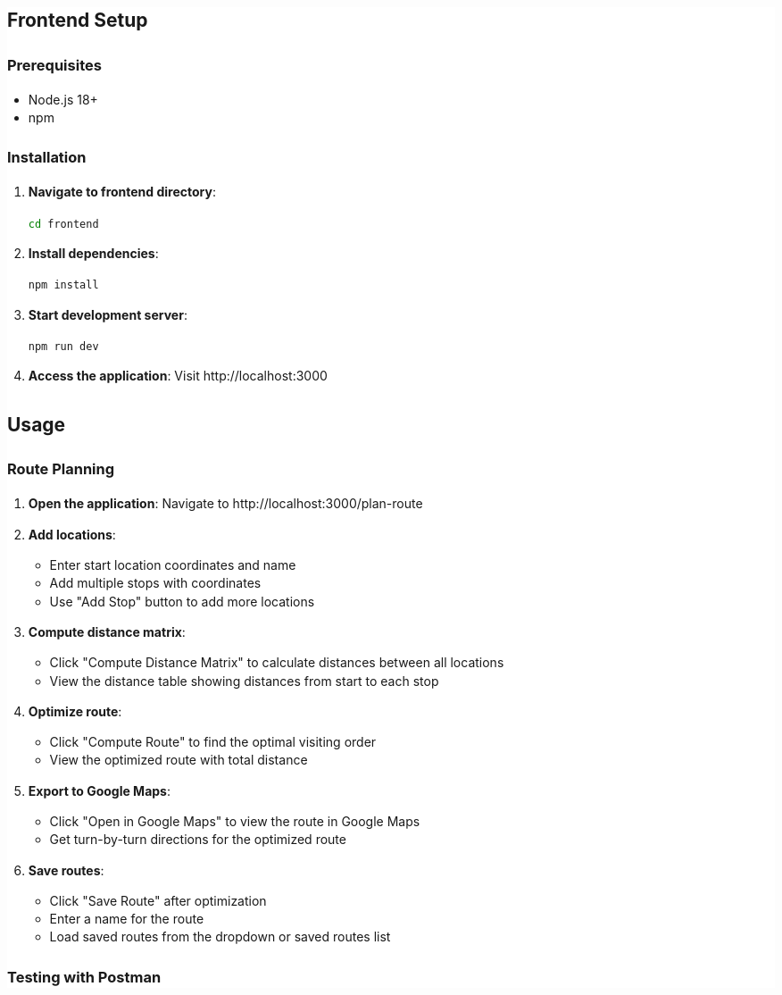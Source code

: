 ## Frontend Setup

### Prerequisites
- Node.js 18+
- npm

### Installation

1. **Navigate to frontend directory**:
   ```bash
   cd frontend
   ```

2. **Install dependencies**:
   ```bash
   npm install
   ```

3. **Start development server**:
   ```bash
   npm run dev
   ```

4. **Access the application**:
   Visit http://localhost:3000

## Usage

### Route Planning

1. **Open the application**: Navigate to http://localhost:3000/plan-route

2. **Add locations**:
   - Enter start location coordinates and name
   - Add multiple stops with coordinates
   - Use "Add Stop" button to add more locations

3. **Compute distance matrix**:
   - Click "Compute Distance Matrix" to calculate distances between all locations
   - View the distance table showing distances from start to each stop

4. **Optimize route**:
   - Click "Compute Route" to find the optimal visiting order
   - View the optimized route with total distance

5. **Export to Google Maps**:
   - Click "Open in Google Maps" to view the route in Google Maps
   - Get turn-by-turn directions for the optimized route

6. **Save routes**:
   - Click "Save Route" after optimization
   - Enter a name for the route
   - Load saved routes from the dropdown or saved routes list

### Testing with Postman
